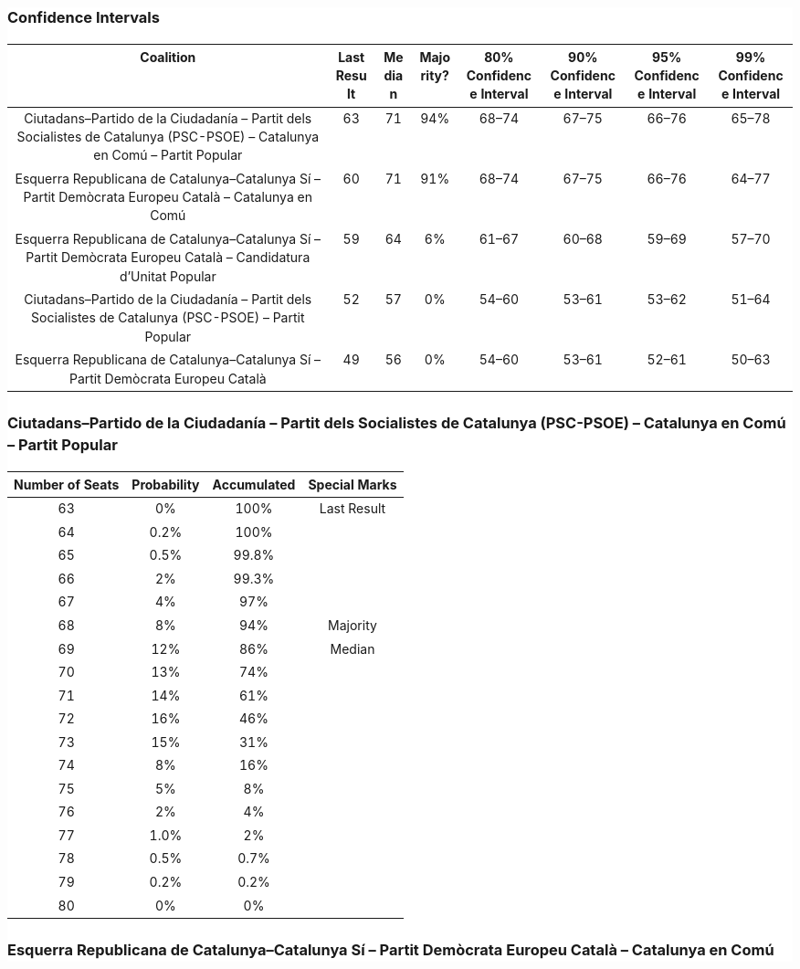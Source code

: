 ### Confidence Intervals

| Coalition | Last Result | Median | Majority? | 80% Confidence Interval | 90% Confidence Interval | 95% Confidence Interval | 99% Confidence Interval |
|:---------:|:-----------:|:------:|:---------:|:-----------------------:|:-----------------------:|:-----------------------:|:-----------------------:|
| Ciutadans–Partido de la Ciudadanía – Partit dels Socialistes de Catalunya (PSC-PSOE) – Catalunya en Comú – Partit Popular | 63 | 71 | 94% | 68–74 | 67–75 | 66–76 | 65–78 |
| Esquerra Republicana de Catalunya–Catalunya Sí – Partit Demòcrata Europeu Català – Catalunya en Comú | 60 | 71 | 91% | 68–74 | 67–75 | 66–76 | 64–77 |
| Esquerra Republicana de Catalunya–Catalunya Sí – Partit Demòcrata Europeu Català – Candidatura d’Unitat Popular | 59 | 64 | 6% | 61–67 | 60–68 | 59–69 | 57–70 |
| Ciutadans–Partido de la Ciudadanía – Partit dels Socialistes de Catalunya (PSC-PSOE) – Partit Popular | 52 | 57 | 0% | 54–60 | 53–61 | 53–62 | 51–64 |
| Esquerra Republicana de Catalunya–Catalunya Sí – Partit Demòcrata Europeu Català | 49 | 56 | 0% | 54–60 | 53–61 | 52–61 | 50–63 |

### Ciutadans–Partido de la Ciudadanía – Partit dels Socialistes de Catalunya (PSC-PSOE) – Catalunya en Comú – Partit Popular

| Number of Seats | Probability | Accumulated | Special Marks |
|:---------------:|:-----------:|:-----------:|:-------------:|
| 63 | 0% | 100% | Last Result |
| 64 | 0.2% | 100% |  |
| 65 | 0.5% | 99.8% |  |
| 66 | 2% | 99.3% |  |
| 67 | 4% | 97% |  |
| 68 | 8% | 94% | Majority |
| 69 | 12% | 86% | Median |
| 70 | 13% | 74% |  |
| 71 | 14% | 61% |  |
| 72 | 16% | 46% |  |
| 73 | 15% | 31% |  |
| 74 | 8% | 16% |  |
| 75 | 5% | 8% |  |
| 76 | 2% | 4% |  |
| 77 | 1.0% | 2% |  |
| 78 | 0.5% | 0.7% |  |
| 79 | 0.2% | 0.2% |  |
| 80 | 0% | 0% |  |

### Esquerra Republicana de Catalunya–Catalunya Sí – Partit Demòcrata Europeu Català – Catalunya en Comú
